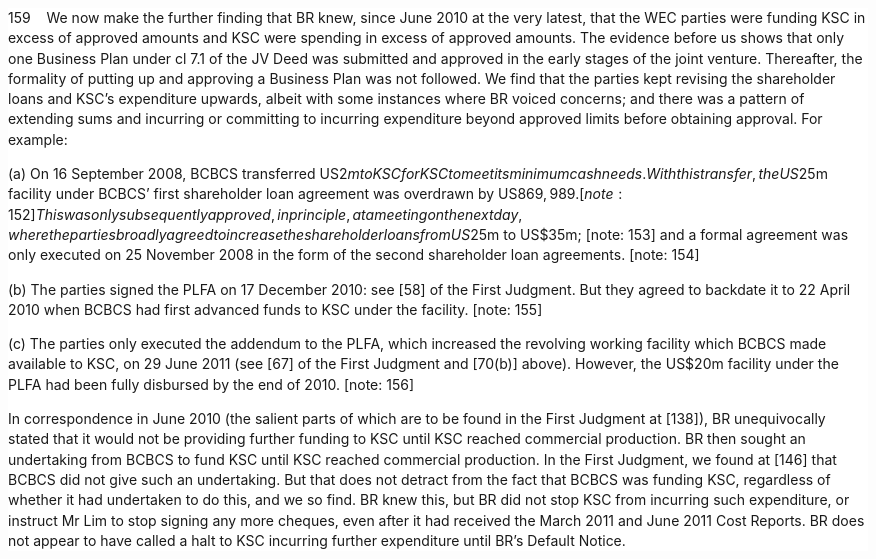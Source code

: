 159    We now make the further finding that BR knew, since June 2010 at the very latest, that the WEC parties were funding KSC in excess of approved amounts and KSC were spending in excess of approved amounts. The evidence before us shows that only one Business Plan under cl 7.1 of the JV Deed was submitted and approved in the early stages of the joint venture. Thereafter, the formality of putting up and approving a Business Plan was not followed. We find that the parties kept revising the shareholder loans and KSC’s expenditure upwards, albeit with some instances where BR voiced concerns; and there was a pattern of extending sums and incurring or committing to incurring expenditure beyond approved limits before obtaining approval. For example: 

 (a) On 16 September 2008, BCBCS transferred US$2m to KSC for KSC to meet its minimum cash needs. With this transfer, the US$25m facility under BCBCS’ first shareholder loan agreement was overdrawn by US$869,989. [note: 152] This was only subsequently approved, in principle, at a meeting on the next day, where the parties broadly agreed to increase the shareholder loans from US$25m to US$35m; [note: 153] and a formal agreement was only executed on 25 November 2008 in the form of the second shareholder loan agreements. [note: 154] 

 (b) The parties signed the PLFA on 17 December 2010: see [58] of the First Judgment. But they agreed to backdate it to 22 April 2010 when BCBCS had first advanced funds to KSC under the facility. [note: 155] 

 (c) The parties only executed the addendum to the PLFA, which increased the revolving working facility which BCBCS made available to KSC, on 29 June 2011 (see [67] of the First Judgment and [70(b)] above). However, the US$20m facility under the PLFA had been fully disbursed by the end of 2010. [note: 156] 

 In correspondence in June 2010 (the salient parts of which are to be found in the First Judgment at [138]), BR unequivocally stated that it would not be providing further funding to KSC until KSC reached commercial production. BR then sought an undertaking from BCBCS to fund KSC until KSC reached commercial production. In the First Judgment, we found at [146] that BCBCS did not give such an undertaking. But that does not detract from the fact that BCBCS was funding KSC, regardless of whether it had undertaken to do this, and we so find. BR knew this, but BR did not stop KSC from incurring such expenditure, or instruct Mr Lim to stop signing any more cheques, even after it had received the March 2011 and June 2011 Cost Reports. BR does not appear to have called a halt to KSC incurring further expenditure until BR’s Default Notice. 

